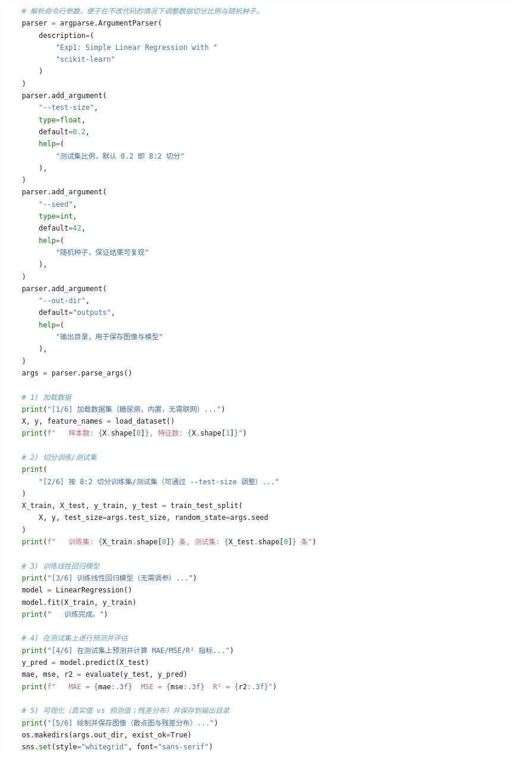 ```python
    # 解析命令行参数，便于在不改代码的情况下调整数据切分比例与随机种子。
    parser = argparse.ArgumentParser(
        description=(
            "Exp1: Simple Linear Regression with "
            "scikit-learn"
        )
    )
    parser.add_argument(
        "--test-size",
        type=float,
        default=0.2,
        help=(
            "测试集比例，默认 0.2 即 8:2 切分"
        ),
    )
    parser.add_argument(
        "--seed",
        type=int,
        default=42,
        help=(
            "随机种子，保证结果可复现"
        ),
    )
    parser.add_argument(
        "--out-dir",
        default="outputs",
        help=(
            "输出目录，用于保存图像与模型"
        ),
    )
    args = parser.parse_args()

    # 1) 加载数据
    print("[1/6] 加载数据集（糖尿病，内置，无需联网）...")
    X, y, feature_names = load_dataset()
    print(f"   样本数: {X.shape[0]}, 特征数: {X.shape[1]}")

    # 2) 切分训练/测试集
    print(
        "[2/6] 按 8:2 切分训练集/测试集（可通过 --test-size 调整）..."
    )
    X_train, X_test, y_train, y_test = train_test_split(
        X, y, test_size=args.test_size, random_state=args.seed
    )
    print(f"   训练集: {X_train.shape[0]} 条, 测试集: {X_test.shape[0]} 条")

    # 3) 训练线性回归模型
    print("[3/6] 训练线性回归模型（无需调参）...")
    model = LinearRegression()
    model.fit(X_train, y_train)
    print("   训练完成。")

    # 4) 在测试集上进行预测并评估
    print("[4/6] 在测试集上预测并计算 MAE/MSE/R² 指标...")
    y_pred = model.predict(X_test)
    mae, mse, r2 = evaluate(y_test, y_pred)
    print(f"   MAE = {mae:.3f}  MSE = {mse:.3f}  R² = {r2:.3f}")

    # 5) 可视化（真实值 vs 预测值；残差分布）并保存到输出目录
    print("[5/6] 绘制并保存图像（散点图与残差分布）...")
    os.makedirs(args.out_dir, exist_ok=True)
    sns.set(style="whitegrid", font="sans-serif")

```